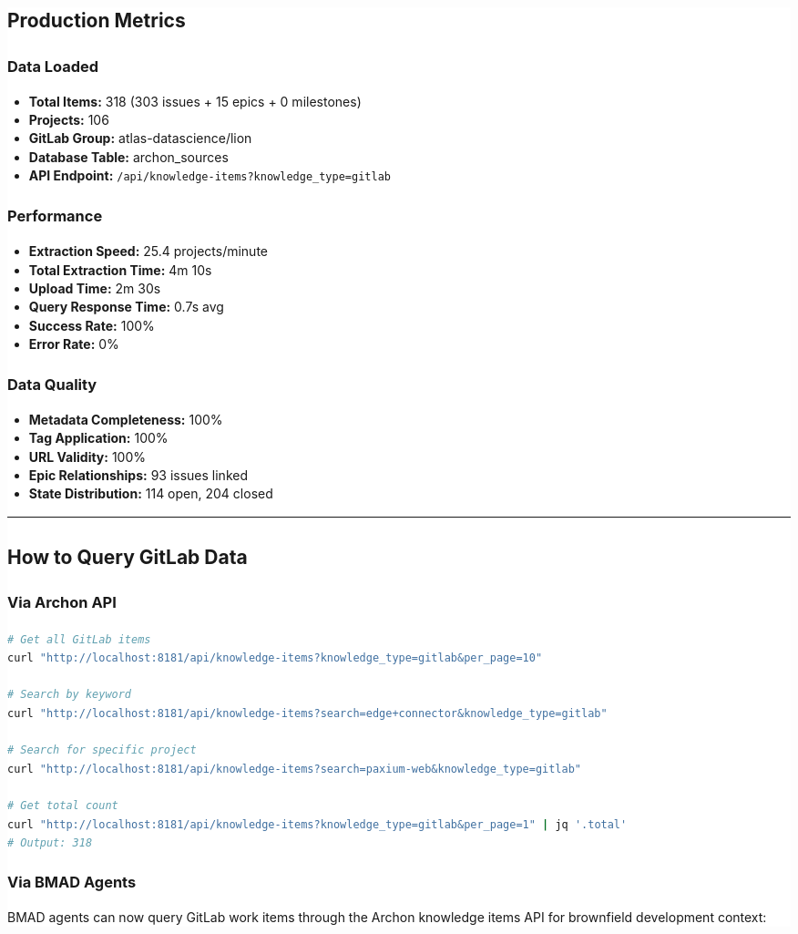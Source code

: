 
## Production Metrics

### Data Loaded
- **Total Items:** 318 (303 issues + 15 epics + 0 milestones)
- **Projects:** 106
- **GitLab Group:** atlas-datascience/lion
- **Database Table:** archon_sources
- **API Endpoint:** `/api/knowledge-items?knowledge_type=gitlab`

### Performance
- **Extraction Speed:** 25.4 projects/minute
- **Total Extraction Time:** 4m 10s
- **Upload Time:** 2m 30s
- **Query Response Time:** 0.7s avg
- **Success Rate:** 100%
- **Error Rate:** 0%

### Data Quality
- **Metadata Completeness:** 100%
- **Tag Application:** 100%
- **URL Validity:** 100%
- **Epic Relationships:** 93 issues linked
- **State Distribution:** 114 open, 204 closed

---

## How to Query GitLab Data

### Via Archon API

```bash
# Get all GitLab items
curl "http://localhost:8181/api/knowledge-items?knowledge_type=gitlab&per_page=10"

# Search by keyword
curl "http://localhost:8181/api/knowledge-items?search=edge+connector&knowledge_type=gitlab"

# Search for specific project
curl "http://localhost:8181/api/knowledge-items?search=paxium-web&knowledge_type=gitlab"

# Get total count
curl "http://localhost:8181/api/knowledge-items?knowledge_type=gitlab&per_page=1" | jq '.total'
# Output: 318
```

### Via BMAD Agents

BMAD agents can now query GitLab work items through the Archon knowledge items API for brownfield development context:
